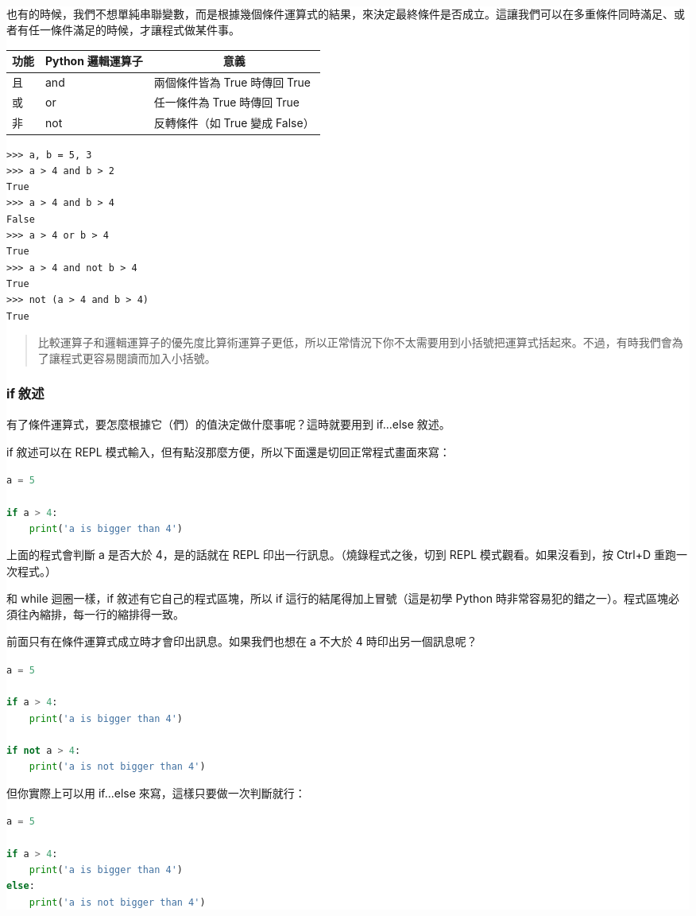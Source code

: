 也有的時候，我們不想單純串聯變數，而是根據幾個條件運算式的結果，來決定最終條件是否成立。這讓我們可以在多重條件同時滿足、或者有任一條件滿足的時候，才讓程式做某件事。

功能 | Python 邏輯運算子 | 意義
--- | --- | ---
且 | and | 兩個條件皆為 True 時傳回 True
或 | or | 任一條件為 True 時傳回 True
非 | not | 反轉條件（如 True 變成 False）

```
>>> a, b = 5, 3
>>> a > 4 and b > 2
True
>>> a > 4 and b > 4
False
>>> a > 4 or b > 4
True
>>> a > 4 and not b > 4
True
>>> not (a > 4 and b > 4)
True
```

> 比較運算子和邏輯運算子的優先度比算術運算子更低，所以正常情況下你不太需要用到小括號把運算式括起來。不過，有時我們會為了讓程式更容易閱讀而加入小括號。

### if 敘述

有了條件運算式，要怎麼根據它（們）的值決定做什麼事呢？這時就要用到 if...else 敘述。

if 敘述可以在 REPL 模式輸入，但有點沒那麼方便，所以下面還是切回正常程式畫面來寫：

```python
a = 5

if a > 4:
    print('a is bigger than 4')
```

上面的程式會判斷 a 是否大於 4，是的話就在 REPL 印出一行訊息。（燒錄程式之後，切到 REPL 模式觀看。如果沒看到，按 Ctrl+D 重跑一次程式。）

和 while 迴圈一樣，if 敘述有它自己的程式區塊，所以 if 這行的結尾得加上冒號（這是初學 Python 時非常容易犯的錯之一）。程式區塊必須往內縮排，每一行的縮排得一致。

前面只有在條件運算式成立時才會印出訊息。如果我們也想在 a 不大於 4 時印出另一個訊息呢？

```python
a = 5

if a > 4:
    print('a is bigger than 4')

if not a > 4:
    print('a is not bigger than 4')
```

但你實際上可以用 if...else 來寫，這樣只要做一次判斷就行：

```python
a = 5

if a > 4:
    print('a is bigger than 4')
else:
    print('a is not bigger than 4')
```
